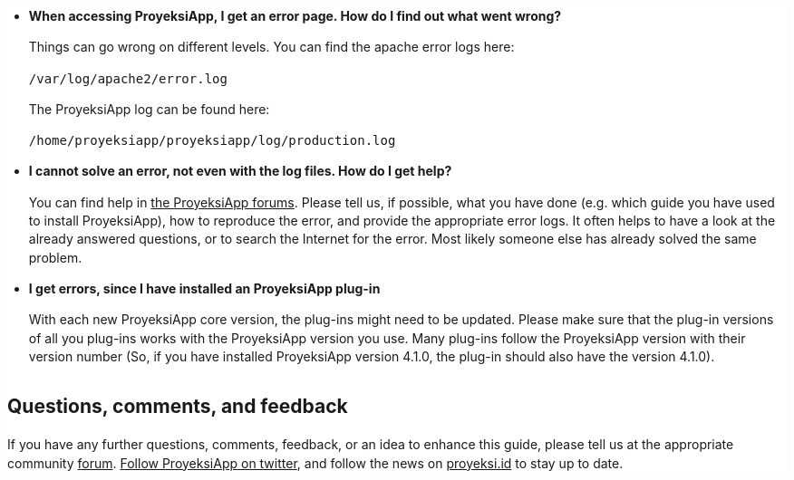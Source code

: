 * **When accessing ProyeksiApp, I get an error page. How do I find out what went wrong?**

  Things can go wrong on different levels. You can find the apache error logs here:
  <pre>/var/log/apache2/error.log</pre>
  The ProyeksiApp log can be found here:
  <pre>/home/proyeksiapp/proyeksiapp/log/production.log</pre>

* **I cannot solve an error, not even with the log files. How do I get help?**

  You can find help in [the ProyeksiApp forums](https://community.proyeksi.id/projects/proyeksiapp/boards). Please tell us, if possible, what you have done (e.g. which guide you have used to install ProyeksiApp), how to reproduce the error, and provide the appropriate error logs.
  It often helps to have a look at the already answered questions, or to search the Internet for the error. Most likely someone else has already solved the same problem.

* **I get errors, since I have installed an ProyeksiApp plug-in**

  With each new ProyeksiApp core version, the plug-ins might need to be updated. Please make sure that the plug-in versions of all you plug-ins works with the ProyeksiApp version you use.
  Many plug-ins follow the ProyeksiApp version with their version number (So, if you have installed ProyeksiApp version 4.1.0, the plug-in should also have the version 4.1.0).

## Questions, comments, and feedback

If you have any further questions, comments, feedback, or an idea to enhance this guide, please tell us at the appropriate community [forum](https://community.proyeksi.id/projects/proyeksiapp/boards/9).
[Follow ProyeksiApp on twitter](https://twitter.com/proyeksiapp), and follow the news on [proyeksi.id](http://proyeksi.id) to stay up to date.

